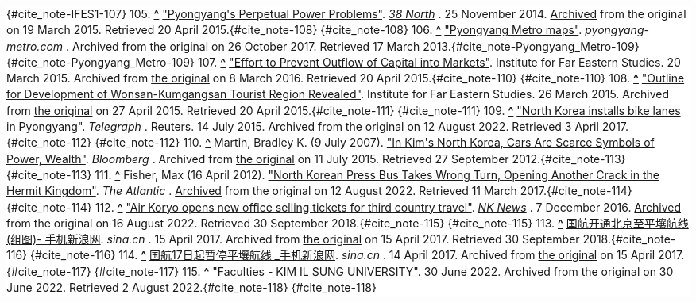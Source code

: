 {#cite_note-IFES1-107}
105. **[\^](#cite_ref-108)** ["Pyongyang's Perpetual Power Problems"](http://38north.org/2014/11/cmelvin112514/). *[38 North](/wiki/38_North "38 North")* . 25 November 2014. [Archived](https://web.archive.org/web/20150319114254/http://38north.org/2014/11/cmelvin112514/) from the original on 19 March 2015. Retrieved 20 April 2015.{#cite_note-108}
{#cite_note-108}
106. **[\^](#cite_ref-Pyongyang_Metro_109-0)** ["Pyongyang Metro maps"](https://web.archive.org/web/20171026001237/http://www.pyongyang-metro.com/metromaps.html). *pyongyang-metro.com* . Archived from [the original](http://www.pyongyang-metro.com/metromaps.html) on 26 October 2017. Retrieved 17 March 2013.{#cite_note-Pyongyang_Metro-109}
{#cite_note-Pyongyang_Metro-109}
107. **[\^](#cite_ref-110)** ["Effort to Prevent Outflow of Capital into Markets"](https://web.archive.org/web/20160308213634/http://ifes.kyungnam.ac.kr/eng/FRM/FRM_0101V.aspx?code=FRM150320_0001). Institute for Far Eastern Studies. 20 March 2015. Archived from [the original](http://ifes.kyungnam.ac.kr/eng/FRM/FRM_0101V.aspx?code=FRM150320_0001) on 8 March 2016. Retrieved 20 April 2015.{#cite_note-110}
{#cite_note-110}
108. **[\^](#cite_ref-111)** ["Outline for Development of Wonsan-Kumgangsan Tourist Region Revealed"](https://web.archive.org/web/20150427143855/http://ifes.kyungnam.ac.kr/eng/FRM/FRM_0101V.aspx?code=FRM150326_0001). Institute for Far Eastern Studies. 26 March 2015. Archived from [the original](http://ifes.kyungnam.ac.kr/eng/FRM/FRM_0101V.aspx?code=FRM150326_0001) on 27 April 2015. Retrieved 20 April 2015.{#cite_note-111}
{#cite_note-111}
109. **[\^](#cite_ref-112)** ["North Korea installs bike lanes in Pyongyang"](https://www.telegraph.co.uk/news/worldnews/asia/northkorea/11737632/North-Korea-installs-bike-lanes-in-Pyongyang.html). *Telegraph* . Reuters. 14 July 2015. [Archived](https://web.archive.org/web/20220812091548/https://www.telegraph.co.uk/news/worldnews/asia/northkorea/11737632/North-Korea-installs-bike-lanes-in-Pyongyang.html) from the original on 12 August 2022. Retrieved 3 April 2017.{#cite_note-112}
{#cite_note-112}
110. **[\^](#cite_ref-113)** Martin, Bradley K. (9 July 2007). ["In Kim's North Korea, Cars Are Scarce Symbols of Power, Wealth"](https://web.archive.org/web/20150711092838/http://www.bloomberg.com/apps/news?pid=newsarchive&sid=a31VJVRxcJ1Y). *Bloomberg* . Archived from [the original](https://www.bloomberg.com/apps/news?pid=newsarchive&sid=a31VJVRxcJ1Y) on 11 July 2015. Retrieved 27 September 2012.{#cite_note-113}
{#cite_note-113}
111. **[\^](#cite_ref-114)** Fisher, Max (16 April 2012). ["North Korean Press Bus Takes Wrong Turn, Opening Another Crack in the Hermit Kingdom"](https://www.theatlantic.com/international/archive/2012/04/north-korean-press-bus-takes-a-wrong-turn-opening-another-crack-in-the-hermit-kingdom/255955/). *The Atlantic* . [Archived](https://web.archive.org/web/20220812091548/https://www.theatlantic.com/international/archive/2012/04/north-korean-press-bus-takes-a-wrong-turn-opening-another-crack-in-the-hermit-kingdom/255955/) from the original on 12 August 2022. Retrieved 11 March 2017.{#cite_note-114}
{#cite_note-114}
112. **[\^](#cite_ref-115)** ["Air Koryo opens new office selling tickets for third country travel"](https://www.nknews.org/2016/12/air-koryo-opens-new-office-selling-tickets-for-third-country-travel/). *[NK News](/wiki/NK_News "NK News")* . 7 December 2016. [Archived](https://web.archive.org/web/20220816140919/https://www.nknews.org/2016/12/air-koryo-opens-new-office-selling-tickets-for-third-country-travel/) from the original on 16 August 2022. Retrieved 30 September 2018.{#cite_note-115}
{#cite_note-115}
113. **[\^](#cite_ref-116)** [国航开通北京至平壤航线(组图)- 手机新浪网](https://web.archive.org/web/20170415201308/http://log.newsapi.sina.cn/wapcms/html/?said=t134d47151v76&sd=mil). *sina.cn* . 15 April 2017. Archived from [the original](http://log.newsapi.sina.cn/wapcms/html/?said=t134d47151v76&sd=mil) on 15 April 2017. Retrieved 30 September 2018.{#cite_note-116}
{#cite_note-116}
114. **[\^](#cite_ref-117)** [国航17日起暂停平壤航线 _手机新浪网](https://web.archive.org/web/20170415201412/https://news.sina.cn/2017-04-14/detail-ifyeimqc3767911.d.html?from=wap&HTTPS=1). *sina.cn* . 14 April 2017. Archived from [the original](https://news.sina.cn/2017-04-14/detail-ifyeimqc3767911.d.html?from=wap&HTTPS=1) on 15 April 2017.{#cite_note-117}
{#cite_note-117}
115. **[\^](#cite_ref-118)** ["Faculties - KIM IL SUNG UNIVERSITY"](https://web.archive.org/web/20220630235255/http://www.ryongnamsan.edu.kp/univ/en/about/organization/faculties). 30 June 2022. Archived from [the original](http://www.ryongnamsan.edu.kp/univ/en/about/organization/faculties) on 30 June 2022. Retrieved 2 August 2022.{#cite_note-118}
{#cite_note-118}